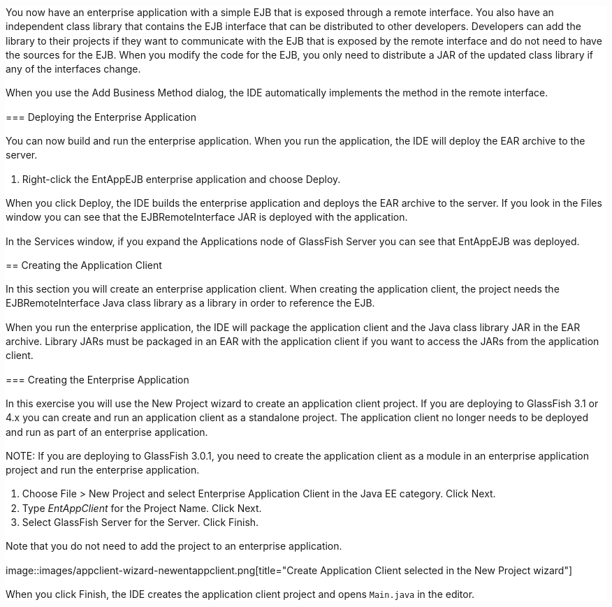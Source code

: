You now have an enterprise application with a simple EJB that is exposed through a remote interface. You also have an independent class library that contains the EJB interface that can be distributed to other developers. Developers can add the library to their projects if they want to communicate with the EJB that is exposed by the remote interface and do not need to have the sources for the EJB. When you modify the code for the EJB, you only need to distribute a JAR of the updated class library if any of the interfaces change.

When you use the Add Business Method dialog, the IDE automatically implements the method in the remote interface.


=== Deploying the Enterprise Application

You can now build and run the enterprise application. When you run the application, the IDE will deploy the EAR archive to the server.

1. Right-click the EntAppEJB enterprise application and choose Deploy.

When you click Deploy, the IDE builds the enterprise application and deploys the EAR archive to the server. If you look in the Files window you can see that the EJBRemoteInterface JAR is deployed with the application.

In the Services window, if you expand the Applications node of GlassFish Server you can see that EntAppEJB was deployed.


== Creating the Application Client

In this section you will create an enterprise application client. When creating the application client, the project needs the EJBRemoteInterface Java class library as a library in order to reference the EJB.

When you run the enterprise application, the IDE will package the application client and the Java class library JAR in the EAR archive. Library JARs must be packaged in an EAR with the application client if you want to access the JARs from the application client.


=== Creating the Enterprise Application

In this exercise you will use the New Project wizard to create an application client project. If you are deploying to GlassFish 3.1 or 4.x you can create and run an application client as a standalone project. The application client no longer needs to be deployed and run as part of an enterprise application.

NOTE: If you are deploying to GlassFish 3.0.1, you need to create the application client as a module in an enterprise application project and run the enterprise application.

1. Choose File > New Project and select Enterprise Application Client in the Java EE category. Click Next.
2. Type *EntAppClient* for the Project Name. Click Next.
3. Select GlassFish Server for the Server. Click Finish.

Note that you do not need to add the project to an enterprise application.

image::images/appclient-wizard-newentappclient.png[title="Create Application Client selected in the New Project wizard"]

When you click Finish, the IDE creates the application client project and opens  ``Main.java``  in the editor.
